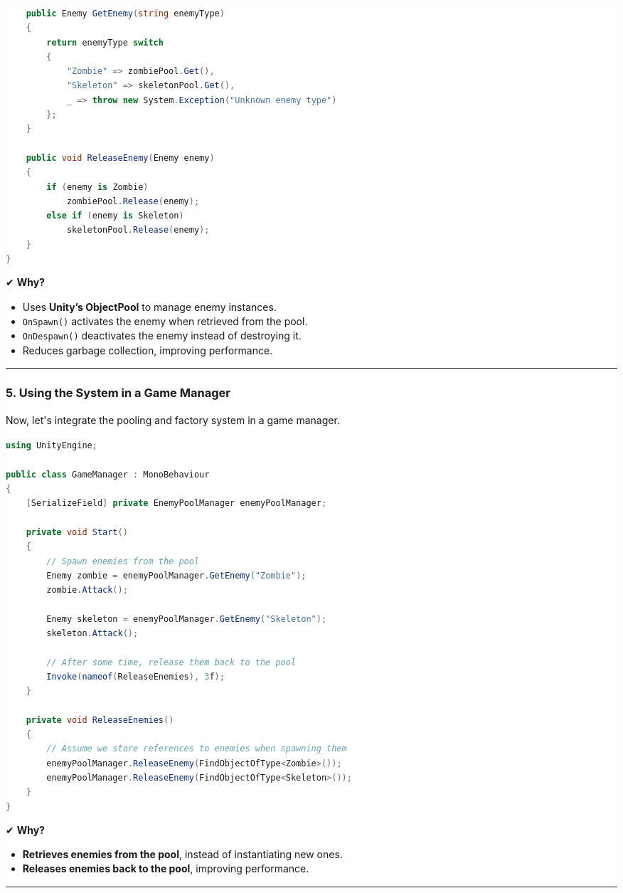 ```csharp
    public Enemy GetEnemy(string enemyType)
    {
        return enemyType switch
        {
            "Zombie" => zombiePool.Get(),
            "Skeleton" => skeletonPool.Get(),
            _ => throw new System.Exception("Unknown enemy type")
        };
    }

    public void ReleaseEnemy(Enemy enemy)
    {
        if (enemy is Zombie)
            zombiePool.Release(enemy);
        else if (enemy is Skeleton)
            skeletonPool.Release(enemy);
    }
}
```
✔ **Why?**  
- Uses **Unity’s ObjectPool<T>** to manage enemy instances.  
- `OnSpawn()` activates the enemy when retrieved from the pool.  
- `OnDespawn()` deactivates the enemy instead of destroying it.  
- Reduces garbage collection, improving performance.

---

### **5. Using the System in a Game Manager**
Now, let's integrate the pooling and factory system in a game manager.

```csharp
using UnityEngine;

public class GameManager : MonoBehaviour
{
    [SerializeField] private EnemyPoolManager enemyPoolManager;

    private void Start()
    {
        // Spawn enemies from the pool
        Enemy zombie = enemyPoolManager.GetEnemy("Zombie");
        zombie.Attack();

        Enemy skeleton = enemyPoolManager.GetEnemy("Skeleton");
        skeleton.Attack();

        // After some time, release them back to the pool
        Invoke(nameof(ReleaseEnemies), 3f);
    }

    private void ReleaseEnemies()
    {
        // Assume we store references to enemies when spawning them
        enemyPoolManager.ReleaseEnemy(FindObjectOfType<Zombie>());
        enemyPoolManager.ReleaseEnemy(FindObjectOfType<Skeleton>());
    }
}
```
✔ **Why?**  
- **Retrieves enemies from the pool**, instead of instantiating new ones.  
- **Releases enemies back to the pool**, improving performance.

---